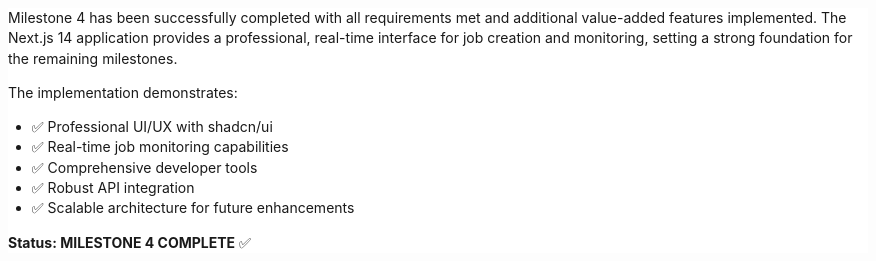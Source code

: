 Milestone 4 has been successfully completed with all requirements met and additional value-added features implemented. The Next.js 14 application provides a professional, real-time interface for job creation and monitoring, setting a strong foundation for the remaining milestones.

The implementation demonstrates:
- ✅ Professional UI/UX with shadcn/ui
- ✅ Real-time job monitoring capabilities
- ✅ Comprehensive developer tools
- ✅ Robust API integration
- ✅ Scalable architecture for future enhancements

**Status: MILESTONE 4 COMPLETE** ✅
